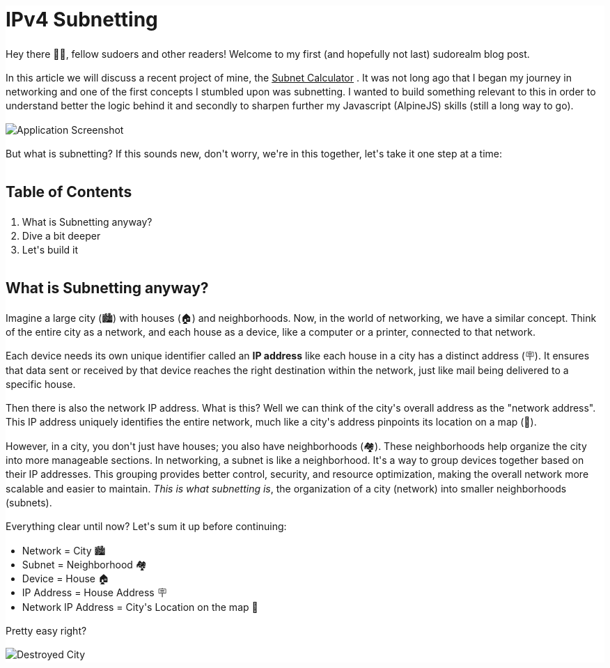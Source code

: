 # IPv4 Subnetting

Hey there 👋🏼, fellow sudoers and other readers! Welcome to my first (and hopefully not last) sudorealm blog post.

In this article we will discuss a recent project of mine, the [Subnet Calculator](https://teobourloglou.github.io/subnet-calculator) . It was not long ago that I began my journey in networking and one of the first concepts I stumbled upon was subnetting. I wanted to build something relevant to this in order to understand better the logic behind it and secondly to sharpen further my Javascript (AlpineJS) skills (still a long way to go).

![Application Screenshot](https://sudorealm.com/post_assets/pZ9czczpoEDt5EYfShqlcjdjXJMeKf3sxRExWWYV.png)

But what is subnetting? If this sounds new, don't worry, we're in this together, let's take it one step at a time:
## Table of Contents

1. What is Subnetting anyway?
2. Dive a bit deeper
3. Let's build it

## What is Subnetting anyway?

Imagine a large city (🏙️) with houses (🏠) and neighborhoods. Now, in the world of networking, we have a similar concept. Think of the entire city as a network, and each house as a device, like a computer or a printer, connected to that network. 

Each device needs its own unique identifier called an **IP address** like each house in a city has a distinct address (🪧). It ensures that data sent or received by that device reaches the right destination within the network, just like mail being delivered to a specific house.

Then there is also the network IP address. What is this? Well we can think of the city's overall address as the "network address". This IP address uniquely identifies the entire network, much like a city's address pinpoints its location on a map (📍).

However, in a city, you don't just have houses; you also have neighborhoods (🏘️). These neighborhoods help organize the city into more manageable sections. In networking, a subnet is like a neighborhood. It's a way to group devices together based on their IP addresses. This grouping provides better control, security, and resource optimization, making the overall network more scalable and easier to maintain. *This is what subnetting is*, the organization of a city (network) into smaller neighborhoods (subnets).

Everything clear until now? Let's sum it up before continuing:
- Network = City 🏙️
- Subnet = Neighborhood 🏘️
- Device = House 🏠
- IP Address = House Address 🪧
- Network IP Address = City's Location on the map 📍

Pretty easy right?

![Destroyed City](https://media.giphy.com/media/l2Jeja7dECQ0W0Yec/giphy.gif)
